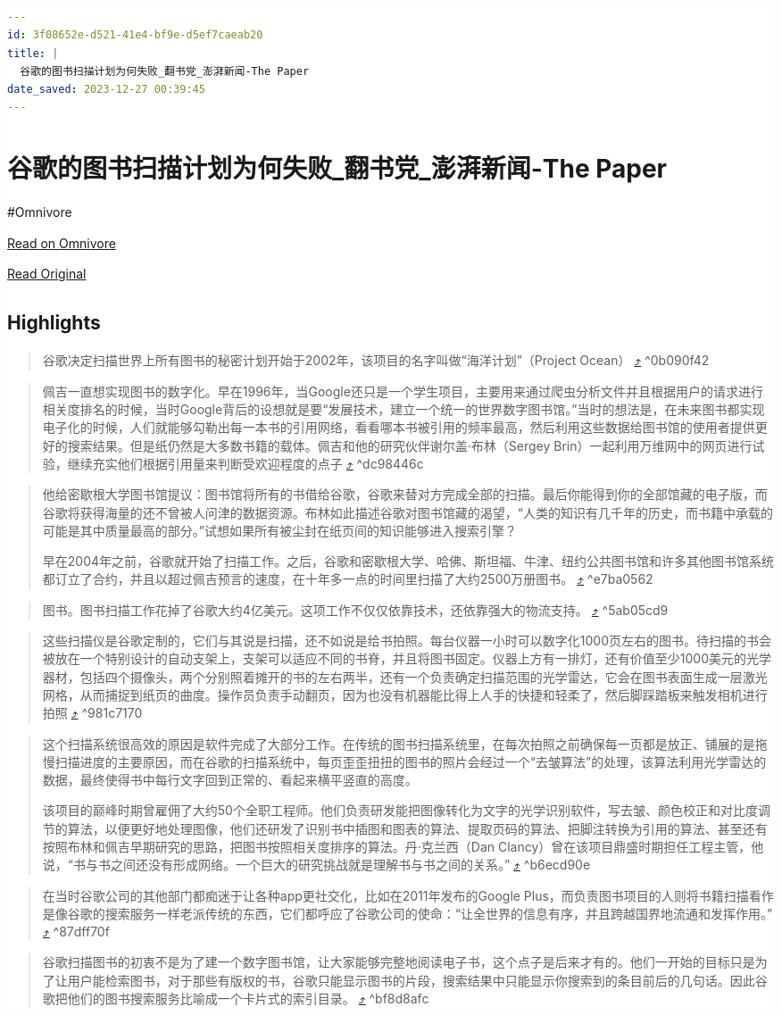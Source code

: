 ```yaml
---
id: 3f08652e-d521-41e4-bf9e-d5ef7caeab20
title: |
  谷歌的图书扫描计划为何失败_翻书党_澎湃新闻-The Paper
date_saved: 2023-12-27 00:39:45
---
```


# 谷歌的图书扫描计划为何失败_翻书党_澎湃新闻-The Paper
#Omnivore

[Read on Omnivore](https://omnivore.app/me/the-paper-18ca9c935b3)

[Read Original](https://m.thepaper.cn/wifiKey_detail.jsp?contid=1679335&from=wifiKey)

## Highlights

> 谷歌决定扫描世界上所有图书的秘密计划开始于2002年，该项目的名字叫做“海洋计划”（Project Ocean） [⤴️](https://omnivore.app/me/the-paper-18ca9c935b3#0b090f42-6039-48fb-908d-88b39fa5db3b)  ^0b090f42

> 佩吉一直想实现图书的数字化。早在1996年，当Google还只是一个学生项目，主要用来通过爬虫分析文件并且根据用户的请求进行相关度排名的时候，当时Google背后的设想就是要“发展技术，建立一个统一的世界数字图书馆。”当时的想法是，在未来图书都实现电子化的时候，人们就能够勾勒出每一本书的引用网络，看看哪本书被引用的频率最高，然后利用这些数据给图书馆的使用者提供更好的搜索结果。但是纸仍然是大多数书籍的载体。佩吉和他的研究伙伴谢尔盖·布林（Sergey Brin）一起利用万维网中的网页进行试验，继续充实他们根据引用量来判断受欢迎程度的点子 [⤴️](https://omnivore.app/me/the-paper-18ca9c935b3#dc98446c-3da0-42f7-851c-6d8915028672)  ^dc98446c

> 他给密歇根大学图书馆提议：图书馆将所有的书借给谷歌，谷歌来替对方完成全部的扫描。最后你能得到你的全部馆藏的电子版，而谷歌将获得海量的还不曾被人问津的数据资源。布林如此描述谷歌对图书馆藏的渴望，“人类的知识有几千年的历史，而书籍中承载的可能是其中质量最高的部分。”试想如果所有被尘封在纸页间的知识能够进入搜索引擎？
> 
> 早在2004年之前，谷歌就开始了扫描工作。之后，谷歌和密歇根大学、哈佛、斯坦福、牛津、纽约公共图书馆和许多其他图书馆系统都订立了合约，并且以超过佩吉预言的速度，在十年多一点的时间里扫描了大约2500万册图书。 [⤴️](https://omnivore.app/me/the-paper-18ca9c935b3#e7ba0562-bf93-464d-9a56-f29a0c75f149)  ^e7ba0562

> 图书。图书扫描工作花掉了谷歌大约4亿美元。这项工作不仅仅依靠技术，还依靠强大的物流支持。 [⤴️](https://omnivore.app/me/the-paper-18ca9c935b3#5ab05cd9-37c5-47f1-8d40-95db2ca665c6)  ^5ab05cd9

> 这些扫描仪是谷歌定制的，它们与其说是扫描，还不如说是给书拍照。每台仪器一小时可以数字化1000页左右的图书。待扫描的书会被放在一个特别设计的自动支架上，支架可以适应不同的书脊，并且将图书固定。仪器上方有一排灯，还有价值至少1000美元的光学器材，包括四个摄像头，两个分别照着摊开的书的左右两半，还有一个负责确定扫描范围的光学雷达，它会在图书表面生成一层激光网格，从而捕捉到纸页的曲度。操作员负责手动翻页，因为也没有机器能比得上人手的快捷和轻柔了，然后脚踩踏板来触发相机进行拍照 [⤴️](https://omnivore.app/me/the-paper-18ca9c935b3#981c7170-abed-4566-906a-7b1043e68fda)  ^981c7170

> 这个扫描系统很高效的原因是软件完成了大部分工作。在传统的图书扫描系统里，在每次拍照之前确保每一页都是放正、铺展的是拖慢扫描进度的主要原因，而在谷歌的扫描系统中，每页歪歪扭扭的图书的照片会经过一个“去皱算法”的处理，该算法利用光学雷达的数据，最终使得书中每行文字回到正常的、看起来横平竖直的高度。
> 
> 该项目的巅峰时期曾雇佣了大约50个全职工程师。他们负责研发能把图像转化为文字的光学识别软件，写去皱、颜色校正和对比度调节的算法，以便更好地处理图像，他们还研发了识别书中插图和图表的算法、提取页码的算法、把脚注转换为引用的算法、甚至还有按照布林和佩吉早期研究的思路，把图书按照相关度排序的算法。丹·克兰西（Dan Clancy）曾在该项目鼎盛时期担任工程主管，他说，“书与书之间还没有形成网络。一个巨大的研究挑战就是理解书与书之间的关系。” [⤴️](https://omnivore.app/me/the-paper-18ca9c935b3#b6ecd90e-7590-432f-848d-11fe0f58ab64)  ^b6ecd90e

> 在当时谷歌公司的其他部门都痴迷于让各种app更社交化，比如在2011年发布的Google Plus，而负责图书项目的人则将书籍扫描看作是像谷歌的搜索服务一样老派传统的东西，它们都呼应了谷歌公司的使命：“让全世界的信息有序，并且跨越国界地流通和发挥作用。” [⤴️](https://omnivore.app/me/the-paper-18ca9c935b3#87dff70f-4588-4e98-bc30-c5d470a64fc6)  ^87dff70f

> 谷歌扫描图书的初衷不是为了建一个数字图书馆，让大家能够完整地阅读电子书，这个点子是后来才有的。他们一开始的目标只是为了让用户能检索图书，对于那些有版权的书，谷歌只能显示图书的片段，搜索结果中只能显示你搜索到的条目前后的几句话。因此谷歌把他们的图书搜索服务比喻成一个卡片式的索引目录。 [⤴️](https://omnivore.app/me/the-paper-18ca9c935b3#bf8d8afc-256b-48af-bbb9-550e4e149c8b)  ^bf8d8afc

